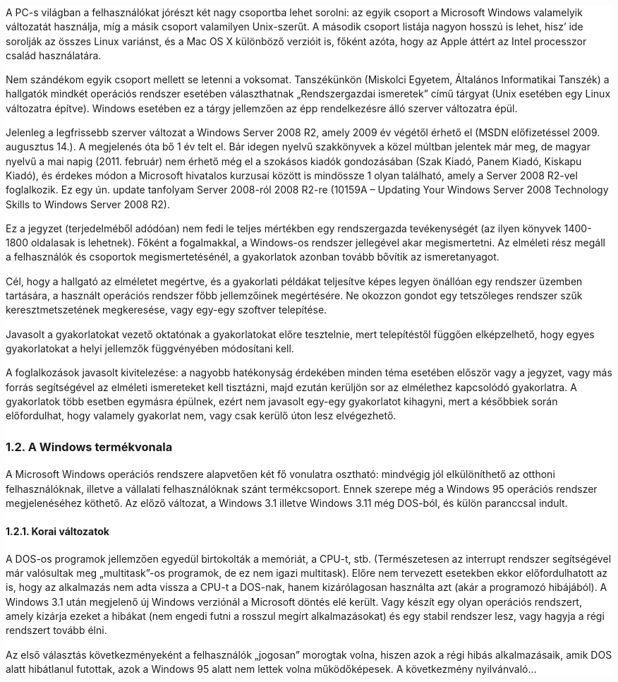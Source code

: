 A PC-s világban a felhasználókat jórészt két nagy csoportba lehet sorolni: az egyik csoport a Microsoft Windows valamelyik változatát használja, míg a másik csoport valamilyen Unix-szerűt. A második csoport listája nagyon hosszú is lehet, hisz’ ide sorolják az összes Linux variánst, és a Mac OS X különböző verzióit is, főként azóta, hogy az Apple áttért az Intel processzor család használatára.

Nem szándékom egyik csoport mellett se letenni a voksomat. Tanszékünkön (Miskolci Egyetem, Általános Informatikai Tanszék) a hallgatók mindkét operációs rendszer esetében választhatnak „Rendszergazdai ismeretek” című tárgyat (Unix esetében egy Linux változatra építve). Windows esetében ez a tárgy jellemzően az épp rendelkezésre álló szerver változatra épül.

Jelenleg a legfrissebb szerver változat a Windows Server 2008 R2, amely 2009 év végétől érhető el (MSDN előfizetéssel 2009. augusztus 14.). A megjelenés óta bő 1 év telt el. Bár idegen nyelvű szakkönyvek a közel múltban jelentek már meg, de magyar nyelvű a mai napig (2011. február) nem érhető még el a szokásos kiadók gondozásában (Szak Kiadó, Panem Kiadó, Kiskapu Kiadó), és érdekes módon a Microsoft hivatalos kurzusai között is mindössze 1 olyan található, amely a Server 2008 R2-vel foglalkozik. Ez egy ún. update tanfolyam Server 2008-ról 2008 R2-re (10159A – Updating Your Windows Server 2008 Technology Skills to Windows Server 2008 R2).

Ez a jegyzet (terjedelméből adódóan) nem fedi le teljes mértékben egy rendszergazda tevékenységét (az ilyen könyvek 1400-1800 oldalasak is lehetnek). Főként a fogalmakkal, a Windows-os rendszer jellegével akar megismertetni. Az elméleti rész megáll a felhasználók és csoportok megismertetésénél, a gyakorlatok azonban tovább bővítik az ismeretanyagot.

Cél, hogy a hallgató az elméletet megértve, és a gyakorlati példákat teljesítve képes legyen önállóan egy rendszer üzemben tartására, a használt operációs rendszer főbb jellemzőinek megértésére. Ne okozzon gondot egy tetszőleges rendszer szűk keresztmetszetének megkeresése, vagy egy-egy szoftver telepítése.

Javasolt a gyakorlatokat vezető oktatónak a gyakorlatokat előre tesztelnie, mert telepítéstől függően elképzelhető, hogy egyes gyakorlatokat a helyi jellemzők függvényében módosítani kell.

A foglalkozások javasolt kivitelezése: a nagyobb hatékonyság érdekében minden téma esetében először vagy a jegyzet, vagy más forrás segítségével az elméleti ismereteket kell tisztázni, majd ezután kerüljön sor az elmélethez kapcsolódó gyakorlatra. A gyakorlatok több esetben egymásra épülnek, ezért nem javasolt egy-egy gyakorlatot kihagyni, mert a későbbiek során előfordulhat, hogy valamely gyakorlat nem, vagy csak kerülő úton lesz elvégezhető.

### 1.2. A Windows termékvonala

A Microsoft Windows operációs rendszere alapvetően két fő vonulatra osztható: mindvégig jól elkülöníthető az otthoni felhasználóknak, illetve a vállalati felhasználóknak szánt termékcsoport. Ennek szerepe még a Windows 95 operációs rendszer megjelenéséhez köthető. Az előző változat, a Windows 3.1 illetve Windows 3.11 még DOS-ból, és külön paranccsal indult.

#### 1.2.1. Korai változatok

A DOS-os programok jellemzően egyedül birtokolták a memóriát, a CPU-t, stb. (Természetesen az interrupt rendszer segítségével már valósultak meg „multitask”-os programok, de ez nem igazi multitask). Előre nem tervezett esetekben ekkor előfordulhatott az is, hogy az alkalmazás nem adta vissza a CPU-t a DOS-nak, hanem kizárólagosan használta azt (akár a programozó hibájából). A Windows 3.1 után megjelenő új Windows verziónál a Microsoft döntés elé került. Vagy készít egy olyan operációs rendszert, amely kizárja ezeket a hibákat (nem engedi futni a rosszul megírt alkalmazásokat) és egy stabil rendszer lesz, vagy hagyja a régi rendszert tovább élni.

Az első választás következményeként a felhasználók „jogosan” morogtak volna, hiszen azok a régi hibás alkalmazásaik, amik DOS alatt hibátlanul futottak, azok a Windows 95 alatt nem lettek volna működőképesek. A következmény nyilvánvaló…
